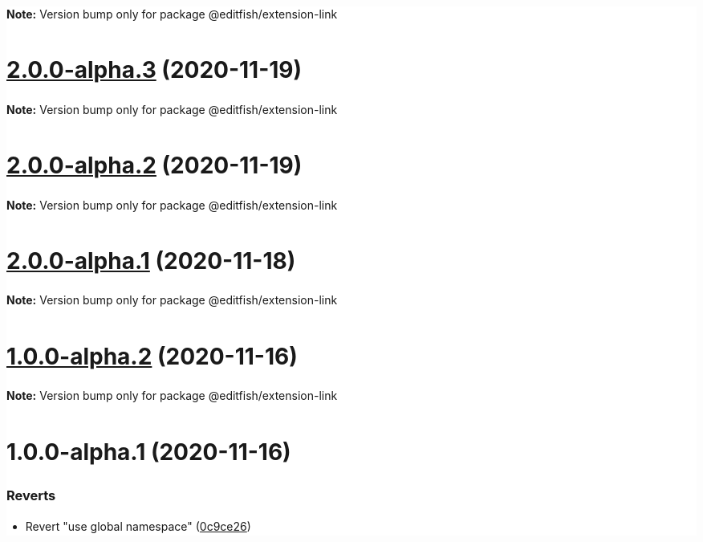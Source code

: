 **Note:** Version bump only for package @editfish/extension-link





# [2.0.0-alpha.3](https://github.com/ueberdosis/tiptap/compare/@editfish/extension-link@2.0.0-alpha.2...@editfish/extension-link@2.0.0-alpha.3) (2020-11-19)

**Note:** Version bump only for package @editfish/extension-link





# [2.0.0-alpha.2](https://github.com/ueberdosis/tiptap/compare/@editfish/extension-link@2.0.0-alpha.1...@editfish/extension-link@2.0.0-alpha.2) (2020-11-19)

**Note:** Version bump only for package @editfish/extension-link





# [2.0.0-alpha.1](https://github.com/ueberdosis/tiptap/compare/@editfish/extension-link@1.0.0-alpha.2...@editfish/extension-link@2.0.0-alpha.1) (2020-11-18)

**Note:** Version bump only for package @editfish/extension-link





# [1.0.0-alpha.2](https://github.com/ueberdosis/tiptap/compare/@editfish/extension-link@1.0.0-alpha.1...@editfish/extension-link@1.0.0-alpha.2) (2020-11-16)

**Note:** Version bump only for package @editfish/extension-link





# 1.0.0-alpha.1 (2020-11-16)


### Reverts

* Revert "use global namespace" ([0c9ce26](https://github.com/ueberdosis/tiptap/commit/0c9ce26c02c07d88a757c01b0a9d7f9e2b0b7502))
